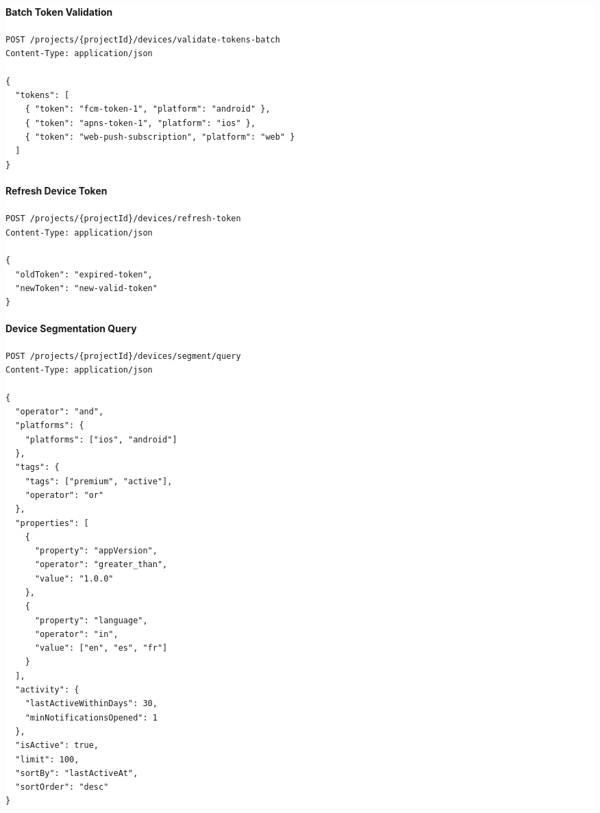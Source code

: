 #### Batch Token Validation
```http
POST /projects/{projectId}/devices/validate-tokens-batch
Content-Type: application/json

{
  "tokens": [
    { "token": "fcm-token-1", "platform": "android" },
    { "token": "apns-token-1", "platform": "ios" },
    { "token": "web-push-subscription", "platform": "web" }
  ]
}
```

#### Refresh Device Token
```http
POST /projects/{projectId}/devices/refresh-token
Content-Type: application/json

{
  "oldToken": "expired-token",
  "newToken": "new-valid-token"
}
```

#### Device Segmentation Query
```http
POST /projects/{projectId}/devices/segment/query
Content-Type: application/json

{
  "operator": "and",
  "platforms": {
    "platforms": ["ios", "android"]
  },
  "tags": {
    "tags": ["premium", "active"],
    "operator": "or"
  },
  "properties": [
    {
      "property": "appVersion",
      "operator": "greater_than",
      "value": "1.0.0"
    },
    {
      "property": "language",
      "operator": "in",
      "value": ["en", "es", "fr"]
    }
  ],
  "activity": {
    "lastActiveWithinDays": 30,
    "minNotificationsOpened": 1
  },
  "isActive": true,
  "limit": 100,
  "sortBy": "lastActiveAt",
  "sortOrder": "desc"
}
```
